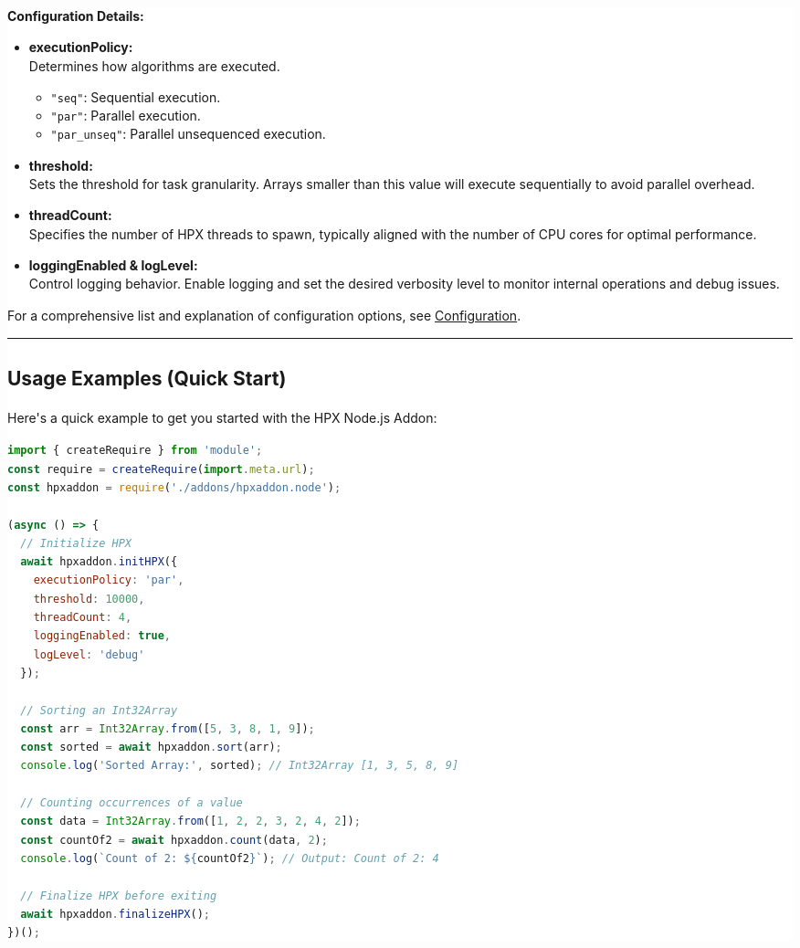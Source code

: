 **Configuration Details:**

- **executionPolicy:**  
  Determines how algorithms are executed.  
  - `"seq"`: Sequential execution.  
  - `"par"`: Parallel execution.  
  - `"par_unseq"`: Parallel unsequenced execution.

- **threshold:**  
  Sets the threshold for task granularity. Arrays smaller than this value will execute sequentially to avoid parallel overhead.

- **threadCount:**  
  Specifies the number of HPX threads to spawn, typically aligned with the number of CPU cores for optimal performance.

- **loggingEnabled & logLevel:**  
  Control logging behavior. Enable logging and set the desired verbosity level to monitor internal operations and debug issues.

For a comprehensive list and explanation of configuration options, see [Configuration](./docs/Configuration.md).

---

## Usage Examples (Quick Start)

Here's a quick example to get you started with the HPX Node.js Addon:

```js
import { createRequire } from 'module';
const require = createRequire(import.meta.url);
const hpxaddon = require('./addons/hpxaddon.node');

(async () => {
  // Initialize HPX
  await hpxaddon.initHPX({
    executionPolicy: 'par',
    threshold: 10000,
    threadCount: 4,
    loggingEnabled: true,
    logLevel: 'debug'
  });

  // Sorting an Int32Array
  const arr = Int32Array.from([5, 3, 8, 1, 9]);
  const sorted = await hpxaddon.sort(arr);
  console.log('Sorted Array:', sorted); // Int32Array [1, 3, 5, 8, 9]

  // Counting occurrences of a value
  const data = Int32Array.from([1, 2, 2, 3, 2, 4, 2]);
  const countOf2 = await hpxaddon.count(data, 2);
  console.log(`Count of 2: ${countOf2}`); // Output: Count of 2: 4

  // Finalize HPX before exiting
  await hpxaddon.finalizeHPX();
})();
```
